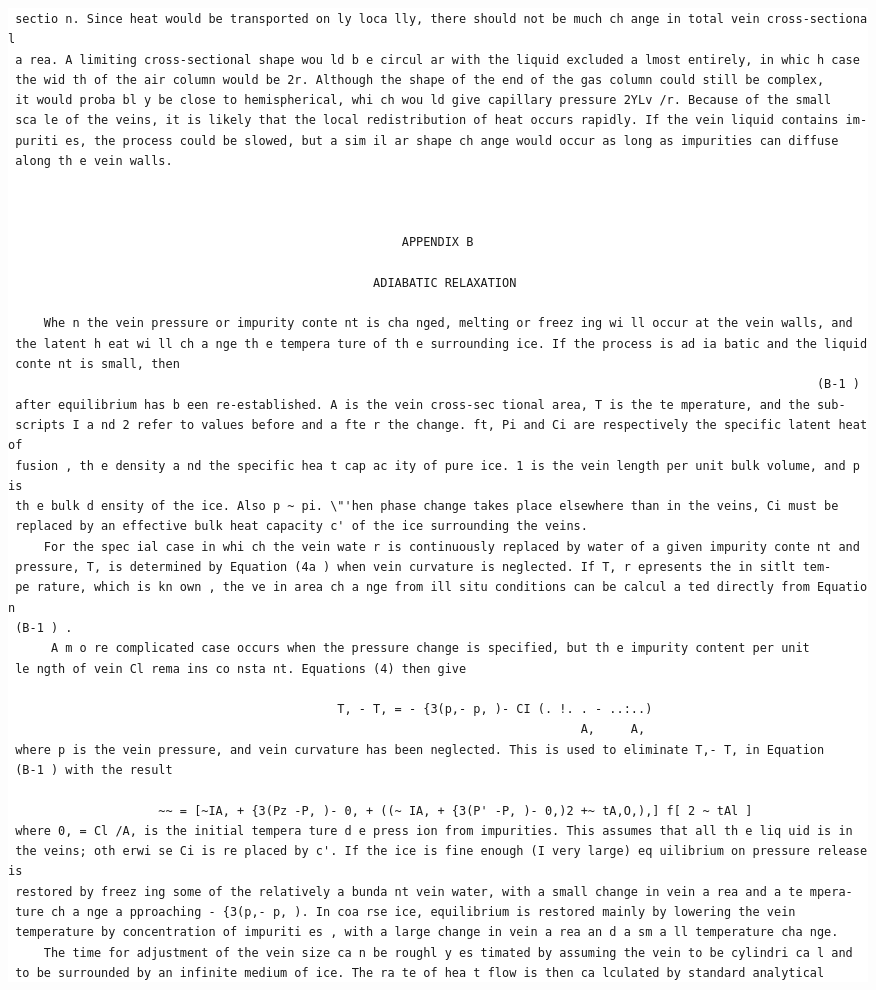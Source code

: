      sectio n. Since heat would be transported on ly loca lly, there should not be much ch ange in total vein cross-sectional
     a rea. A limiting cross-sectional shape wou ld b e circul ar with the liquid excluded a lmost entirely, in whic h case
     the wid th of the air column would be 2r. Although the shape of the end of the gas column could still be complex,
     it would proba bl y be close to hemispherical, whi ch wou ld give capillary pressure 2YLv /r. Because of the small
     sca le of the veins, it is likely that the local redistribution of heat occurs rapidly. If the vein liquid contains im-
     puriti es, the process could be slowed, but a sim il ar shape ch ange would occur as long as impurities can diffuse
     along th e vein walls.



                                                           APPENDIX B

                                                       ADIABATIC RELAXATION

         Whe n the vein pressure or impurity conte nt is cha nged, melting or freez ing wi ll occur at the vein walls, and
     the latent h eat wi ll ch a nge th e tempera ture of th e surrounding ice. If the process is ad ia batic and the liquid
     conte nt is small, then
                                                                                                                     (B-1 )
     after equilibrium has b een re-established. A is the vein cross-sec tional area, T is the te mperature, and the sub-
     scripts I a nd 2 refer to values before and a fte r the change. ft, Pi and Ci are respectively the specific latent heat of
     fusion , th e density a nd the specific hea t cap ac ity of pure ice. 1 is the vein length per unit bulk volume, and p is
     th e bulk d ensity of the ice. Also p ~ pi. \"'hen phase change takes place elsewhere than in the veins, Ci must be
     replaced by an effective bulk heat capacity c' of the ice surrounding the veins.
         For the spec ial case in whi ch the vein wate r is continuously replaced by water of a given impurity conte nt and
     pressure, T, is determined by Equation (4a ) when vein curvature is neglected. If T, r epresents the in sitlt tem-
     pe rature, which is kn own , the ve in area ch a nge from ill situ conditions can be calcul a ted directly from Equation
     (B-1 ) .
          A m o re complicated case occurs when the pressure change is specified, but th e impurity content per unit
     le ngth of vein Cl rema ins co nsta nt. Equations (4) then give

                                                  T, - T, = - {3(p,- p, )- CI (. !. . - ..:..)
                                                                                    A,     A,
     where p is the vein pressure, and vein curvature has been neglected. This is used to eliminate T,- T, in Equation
     (B-1 ) with the result

                         ~~ = [~IA, + {3(Pz -P, )- 0, + ((~ IA, + {3(P' -P, )- 0,)2 +~ tA,O,),] f[ 2 ~ tAl ]
     where 0, = Cl /A, is the initial tempera ture d e press ion from impurities. This assumes that all th e liq uid is in
     the veins; oth erwi se Ci is re placed by c'. If the ice is fine enough (I very large) eq uilibrium on pressure release is
     restored by freez ing some of the relatively a bunda nt vein water, with a small change in vein a rea and a te mpera-
     ture ch a nge a pproaching - {3(p,- p, ). In coa rse ice, equilibrium is restored mainly by lowering the vein
     temperature by concentration of impuriti es , with a large change in vein a rea an d a sm a ll temperature cha nge.
         The time for adjustment of the vein size ca n be roughl y es timated by assuming the vein to be cylindri ca l and
     to be surrounded by an infinite medium of ice. The ra te of hea t flow is then ca lculated by standard analytical